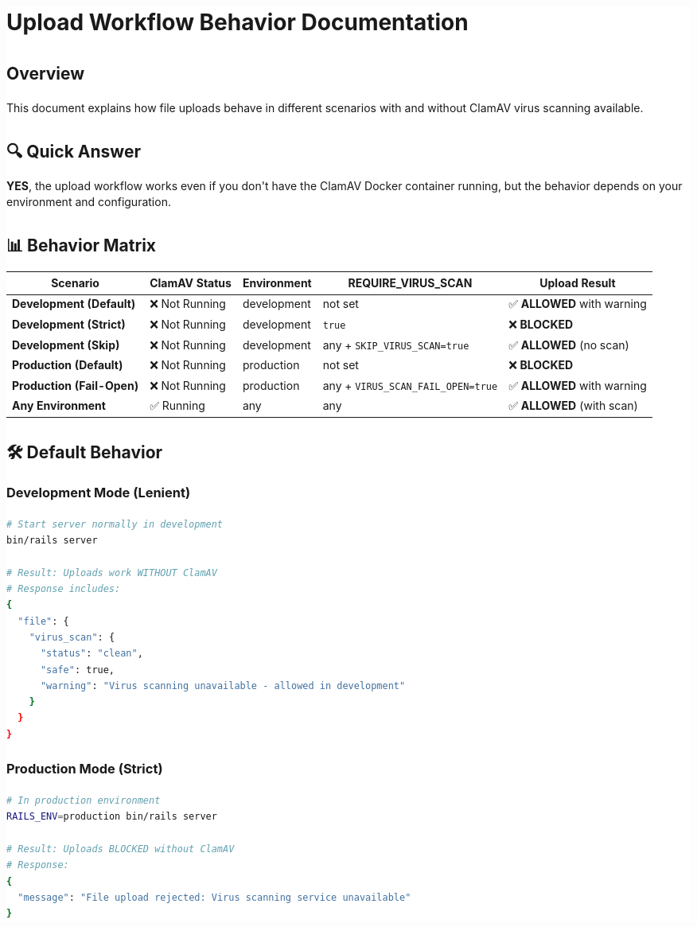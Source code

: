 # Upload Workflow Behavior Documentation

## Overview
This document explains how file uploads behave in different scenarios with and without ClamAV virus scanning available.

## 🔍 Quick Answer
**YES**, the upload workflow works even if you don't have the ClamAV Docker container running, but the behavior depends on your environment and configuration.

## 📊 Behavior Matrix

| Scenario | ClamAV Status | Environment | REQUIRE_VIRUS_SCAN | Upload Result |
|----------|---------------|-------------|-------------------|---------------|
| **Development (Default)** | ❌ Not Running | development | not set | ✅ **ALLOWED** with warning |
| **Development (Strict)** | ❌ Not Running | development | `true` | ❌ **BLOCKED** |
| **Development (Skip)** | ❌ Not Running | development | any + `SKIP_VIRUS_SCAN=true` | ✅ **ALLOWED** (no scan) |
| **Production (Default)** | ❌ Not Running | production | not set | ❌ **BLOCKED** |
| **Production (Fail-Open)** | ❌ Not Running | production | any + `VIRUS_SCAN_FAIL_OPEN=true` | ✅ **ALLOWED** with warning |
| **Any Environment** | ✅ Running | any | any | ✅ **ALLOWED** (with scan) |

## 🛠️ Default Behavior

### Development Mode (Lenient)
```bash
# Start server normally in development
bin/rails server

# Result: Uploads work WITHOUT ClamAV
# Response includes:
{
  "file": {
    "virus_scan": {
      "status": "clean",
      "safe": true,
      "warning": "Virus scanning unavailable - allowed in development"
    }
  }
}
```

### Production Mode (Strict)
```bash
# In production environment
RAILS_ENV=production bin/rails server

# Result: Uploads BLOCKED without ClamAV
# Response:
{
  "message": "File upload rejected: Virus scanning service unavailable"
}
```
